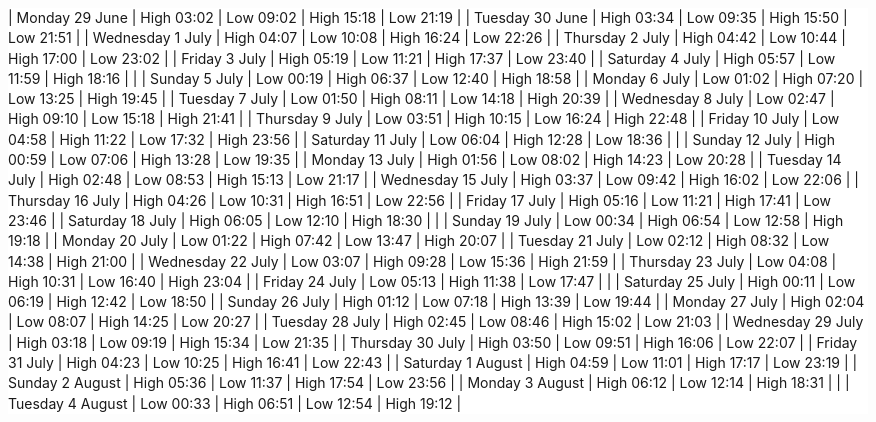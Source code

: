 | Monday 29 June | High 03:02 | Low 09:02 | High 15:18 | Low 21:19 | 
| Tuesday 30 June | High 03:34 | Low 09:35 | High 15:50 | Low 21:51 | 
| Wednesday 1 July | High 04:07 | Low 10:08 | High 16:24 | Low 22:26 | 
| Thursday 2 July | High 04:42 | Low 10:44 | High 17:00 | Low 23:02 | 
| Friday 3 July | High 05:19 | Low 11:21 | High 17:37 | Low 23:40 | 
| Saturday 4 July | High 05:57 | Low 11:59 | High 18:16 |  | 
| Sunday 5 July | Low 00:19 | High 06:37 | Low 12:40 | High 18:58 | 
| Monday 6 July | Low 01:02 | High 07:20 | Low 13:25 | High 19:45 | 
| Tuesday 7 July | Low 01:50 | High 08:11 | Low 14:18 | High 20:39 | 
| Wednesday 8 July | Low 02:47 | High 09:10 | Low 15:18 | High 21:41 | 
| Thursday 9 July | Low 03:51 | High 10:15 | Low 16:24 | High 22:48 | 
| Friday 10 July | Low 04:58 | High 11:22 | Low 17:32 | High 23:56 | 
| Saturday 11 July | Low 06:04 | High 12:28 | Low 18:36 |  | 
| Sunday 12 July | High 00:59 | Low 07:06 | High 13:28 | Low 19:35 | 
| Monday 13 July | High 01:56 | Low 08:02 | High 14:23 | Low 20:28 | 
| Tuesday 14 July | High 02:48 | Low 08:53 | High 15:13 | Low 21:17 | 
| Wednesday 15 July | High 03:37 | Low 09:42 | High 16:02 | Low 22:06 | 
| Thursday 16 July | High 04:26 | Low 10:31 | High 16:51 | Low 22:56 | 
| Friday 17 July | High 05:16 | Low 11:21 | High 17:41 | Low 23:46 | 
| Saturday 18 July | High 06:05 | Low 12:10 | High 18:30 |  | 
| Sunday 19 July | Low 00:34 | High 06:54 | Low 12:58 | High 19:18 | 
| Monday 20 July | Low 01:22 | High 07:42 | Low 13:47 | High 20:07 | 
| Tuesday 21 July | Low 02:12 | High 08:32 | Low 14:38 | High 21:00 | 
| Wednesday 22 July | Low 03:07 | High 09:28 | Low 15:36 | High 21:59 | 
| Thursday 23 July | Low 04:08 | High 10:31 | Low 16:40 | High 23:04 | 
| Friday 24 July | Low 05:13 | High 11:38 | Low 17:47 |  | 
| Saturday 25 July | High 00:11 | Low 06:19 | High 12:42 | Low 18:50 | 
| Sunday 26 July | High 01:12 | Low 07:18 | High 13:39 | Low 19:44 | 
| Monday 27 July | High 02:04 | Low 08:07 | High 14:25 | Low 20:27 | 
| Tuesday 28 July | High 02:45 | Low 08:46 | High 15:02 | Low 21:03 | 
| Wednesday 29 July | High 03:18 | Low 09:19 | High 15:34 | Low 21:35 | 
| Thursday 30 July | High 03:50 | Low 09:51 | High 16:06 | Low 22:07 | 
| Friday 31 July | High 04:23 | Low 10:25 | High 16:41 | Low 22:43 | 
| Saturday 1 August | High 04:59 | Low 11:01 | High 17:17 | Low 23:19 | 
| Sunday 2 August | High 05:36 | Low 11:37 | High 17:54 | Low 23:56 | 
| Monday 3 August | High 06:12 | Low 12:14 | High 18:31 |  | 
| Tuesday 4 August | Low 00:33 | High 06:51 | Low 12:54 | High 19:12 | 